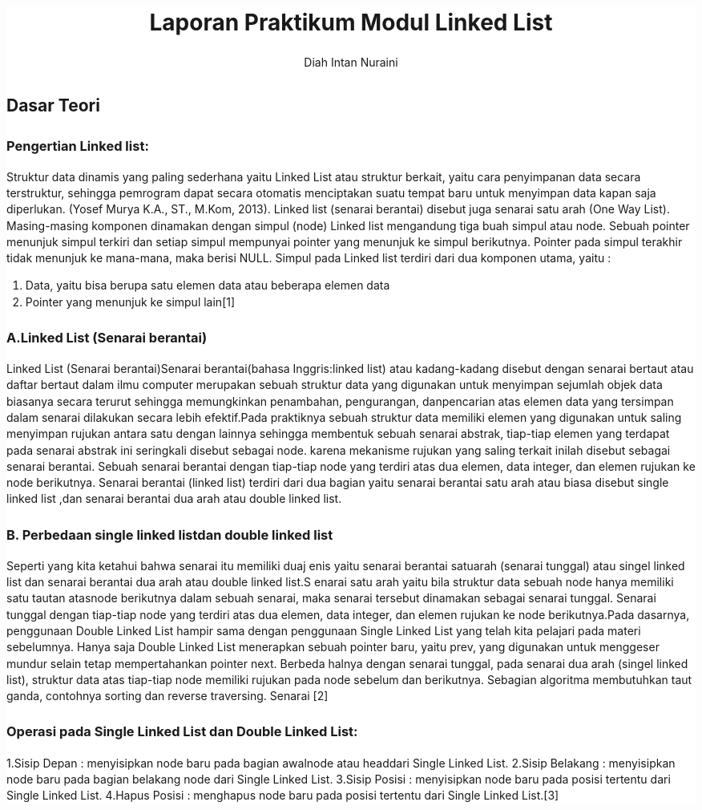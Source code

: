 # <h1 align="center">Laporan Praktikum Modul Linked List</h1>
<p align="center">Diah Intan Nuraini</p>

## Dasar Teori

### Pengertian Linked list:
Struktur data dinamis yang paling sederhana yaitu Linked List atau struktur berkait, yaitu cara
penyimpanan data secara terstruktur, sehingga pemrogram dapat secara otomatis menciptakan
suatu tempat baru untuk menyimpan data kapan saja diperlukan. (Yosef Murya K.A., ST.,
M.Kom, 2013). Linked list (senarai berantai) disebut juga senarai satu arah (One Way List). Masing-masing komponen dinamakan dengan simpul (node) Linked list mengandung tiga buah simpul atau node. Sebuah pointer menunjuk simpul terkiri dan
setiap simpul mempunyai pointer yang menunjuk ke simpul berikutnya. Pointer pada simpul terakhir tidak menunjuk ke mana-mana, maka berisi NULL.
Simpul pada Linked list terdiri dari dua komponen utama, yaitu :
1. Data, yaitu bisa berupa satu elemen data atau beberapa elemen data
2. Pointer yang menunjuk ke simpul lain[1]

### A.Linked List (Senarai berantai)
Linked List (Senarai berantai)Senarai berantai(bahasa Inggris:linked list) atau kadang-kadang disebut dengan senarai bertaut atau daftar bertaut dalam ilmu computer merupakan sebuah struktur data yang digunakan untuk menyimpan sejumlah objek data biasanya secara terurut sehingga memungkinkan penambahan, pengurangan, danpencarian atas elemen data yang tersimpan dalam senarai dilakukan secara lebih efektif.Pada praktiknya sebuah struktur data memiliki elemen yang digunakan untuk saling menyimpan rujukan antara satu dengan lainnya sehingga membentuk sebuah senarai abstrak, tiap-tiap elemen yang terdapat pada senarai abstrak ini seringkali disebut sebagai node. karena mekanisme rujukan yang saling terkait inilah disebut sebagai senarai berantai. Sebuah senarai berantai dengan tiap-tiap node yang terdiri atas dua elemen, data integer, dan elemen rujukan ke node berikutnya. Senarai berantai (linked list) terdiri dari dua bagian yaitu senarai berantai satu arah atau biasa disebut single linked list ,dan senarai berantai dua arah atau double linked list. 

### B. Perbedaan single linked listdan double linked list
Seperti yang kita ketahui bahwa senarai itu memiliki duaj enis yaitu senarai berantai satuarah (senarai tunggal) atau singel linked list dan senarai berantai dua arah atau double linked list.S enarai satu arah yaitu bila struktur data sebuah node hanya memiliki satu tautan atasnode berikutnya dalam sebuah senarai, maka senarai tersebut dinamakan sebagai senarai tunggal. Senarai tunggal dengan tiap-tiap node yang terdiri atas dua elemen, data integer, dan elemen rujukan ke node berikutnya.Pada dasarnya, penggunaan Double Linked List hampir sama dengan penggunaan Single Linked List yang telah kita pelajari pada materi sebelumnya. Hanya saja Double Linked List menerapkan sebuah pointer baru, yaitu prev, yang digunakan untuk menggeser mundur selain tetap mempertahankan pointer next. Berbeda halnya dengan senarai tunggal, pada senarai dua arah (singel linked list), struktur data atas tiap-tiap node memiliki rujukan pada node sebelum dan berikutnya. Sebagian algoritma membutuhkan taut ganda, contohnya sorting dan reverse traversing. Senarai [2]

### Operasi pada Single Linked List dan Double Linked List:
1.Sisip  Depan  :  menyisipkan  node  baru  pada  bagian  awalnode  atau headdari Single Linked List.
2.Sisip Belakang : menyisipkan node baru pada bagian belakang node dari Single Linked List.
3.Sisip Posisi : menyisipkan node baru pada posisi tertentu dari Single Linked List.
4.Hapus Posisi : menghapus node baru pada posisi tertentu dari Single Linked List.[3]
